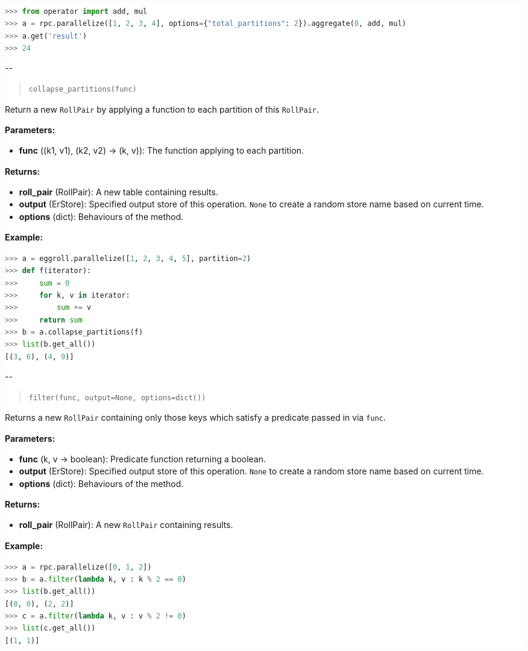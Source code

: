 ``` python
>>> from operator import add, mul
>>> a = rpc.parallelize([1, 2, 3, 4], options={"total_partitions": 2}).aggregate(0, add, mul)
>>> a.get('result')
>>> 24

```

--

>`collapse_partitions(func)`

Return a new `RollPair` by applying a function to each partition of this `RollPair`.


**Parameters:**

+ **func** ((k1, v1), (k2, v2) -> (k, v)): The function applying to each partition.

**Returns:**

+ **roll_pair** (RollPair): A new table containing results.
+ **output** (ErStore): Specified output store of this operation. `None` to create a random store name based on current time.
+ **options** (dict): Behaviours of the method.

**Example:**

``` python
>>> a = eggroll.parallelize([1, 2, 3, 4, 5], partition=2)
>>> def f(iterator):
>>> 	sum = 0
>>> 	for k, v in iterator:
>>> 		sum += v
>>> 	return sum
>>> b = a.collapse_partitions(f)
>>> list(b.get_all())
[(3, 6), (4, 9)]
```

--

>`filter(func, output=None, options=dict())`

Returns a new `RollPair` containing only those keys which satisfy a predicate passed in via `func`.


**Parameters:**

+ **func** (k, v -> boolean): Predicate function returning a boolean.
+ **output** (ErStore): Specified output store of this operation. `None` to create a random store name based on current time.
+ **options** (dict): Behaviours of the method.

**Returns:**

+ **roll\_pair** (RollPair): A new `RollPair` containing results.

**Example:**

``` python
>>> a = rpc.parallelize([0, 1, 2])
>>> b = a.filter(lambda k, v : k % 2 == 0)
>>> list(b.get_all())
[(0, 0), (2, 2)]
>>> c = a.filter(lambda k, v : v % 2 != 0)
>>> list(c.get_all())
[(1, 1)]
```
